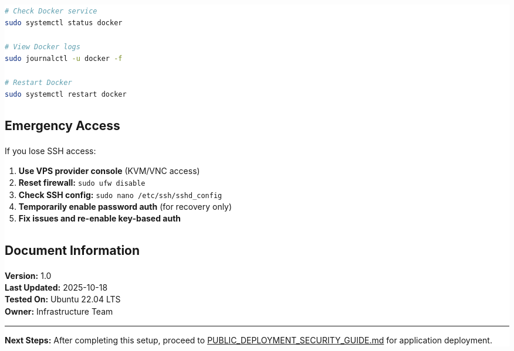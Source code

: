 ```bash
# Check Docker service
sudo systemctl status docker

# View Docker logs
sudo journalctl -u docker -f

# Restart Docker
sudo systemctl restart docker
```

## Emergency Access

If you lose SSH access:

1. **Use VPS provider console** (KVM/VNC access)
2. **Reset firewall:** `sudo ufw disable`
3. **Check SSH config:** `sudo nano /etc/ssh/sshd_config`
4. **Temporarily enable password auth** (for recovery only)
5. **Fix issues and re-enable key-based auth**

## Document Information

**Version:** 1.0  
**Last Updated:** 2025-10-18  
**Tested On:** Ubuntu 22.04 LTS  
**Owner:** Infrastructure Team

---

**Next Steps:** After completing this setup, proceed to [PUBLIC_DEPLOYMENT_SECURITY_GUIDE.md](PUBLIC_DEPLOYMENT_SECURITY_GUIDE.md) for application deployment.

